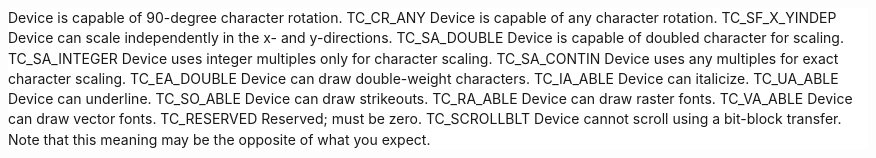 <td>Device is capable of 90-degree character rotation.</td>
</tr>
<tr>
<td>TC_CR_ANY</td>
<td>Device is capable of any character rotation.</td>
</tr>
<tr>
<td>TC_SF_X_YINDEP</td>
<td>Device can scale independently in the x- and y-directions.</td>
</tr>
<tr>
<td>TC_SA_DOUBLE</td>
<td>Device is capable of doubled character for scaling.</td>
</tr>
<tr>
<td>TC_SA_INTEGER</td>
<td>Device uses integer multiples only for character scaling.</td>
</tr>
<tr>
<td>TC_SA_CONTIN</td>
<td>Device uses any multiples for exact character scaling.</td>
</tr>
<tr>
<td>TC_EA_DOUBLE</td>
<td>Device can draw double-weight characters.</td>
</tr>
<tr>
<td>TC_IA_ABLE</td>
<td>Device can italicize.</td>
</tr>
<tr>
<td>TC_UA_ABLE</td>
<td>Device can underline.</td>
</tr>
<tr>
<td>TC_SO_ABLE</td>
<td>Device can draw strikeouts.</td>
</tr>
<tr>
<td>TC_RA_ABLE</td>
<td>Device can draw raster fonts.</td>
</tr>
<tr>
<td>TC_VA_ABLE</td>
<td>Device can draw vector fonts.</td>
</tr>
<tr>
<td>TC_RESERVED</td>
<td>Reserved; must be zero.</td>
</tr>
<tr>
<td>TC_SCROLLBLT</td>
<td>Device cannot scroll using a bit-block transfer. Note that this meaning may be the opposite of what you expect.</td>
</tr>
</table>
 